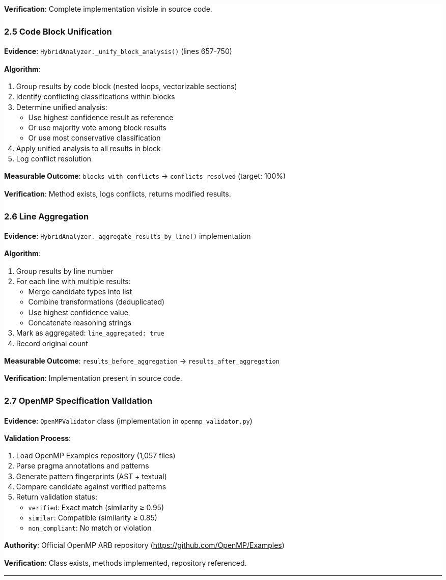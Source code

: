 **Verification**: Complete implementation visible in source code.

### 2.5 Code Block Unification

**Evidence**: `HybridAnalyzer._unify_block_analysis()` (lines 657-750)

**Algorithm**:
1. Group results by code block (nested loops, vectorizable sections)
2. Identify conflicting classifications within blocks
3. Determine unified analysis:
   - Use highest confidence result as reference
   - Or use majority vote among block results
   - Or use most conservative classification
4. Apply unified analysis to all results in block
5. Log conflict resolution

**Measurable Outcome**: `blocks_with_conflicts` → `conflicts_resolved` (target: 100%)

**Verification**: Method exists, logs conflicts, returns modified results.

### 2.6 Line Aggregation

**Evidence**: `HybridAnalyzer._aggregate_results_by_line()` implementation

**Algorithm**:
1. Group results by line number
2. For each line with multiple results:
   - Merge candidate types into list
   - Combine transformations (deduplicated)
   - Use highest confidence value
   - Concatenate reasoning strings
3. Mark as aggregated: `line_aggregated: true`
4. Record original count

**Measurable Outcome**: `results_before_aggregation` → `results_after_aggregation`

**Verification**: Implementation present in source code.

### 2.7 OpenMP Specification Validation

**Evidence**: `OpenMPValidator` class (implementation in `openmp_validator.py`)

**Validation Process**:
1. Load OpenMP Examples repository (1,057 files)
2. Parse pragma annotations and patterns
3. Generate pattern fingerprints (AST + textual)
4. Compare candidate against verified patterns
5. Return validation status:
   - `verified`: Exact match (similarity ≥ 0.95)
   - `similar`: Compatible (similarity ≥ 0.85)
   - `non_compliant`: No match or violation

**Authority**: Official OpenMP ARB repository (https://github.com/OpenMP/Examples)

**Verification**: Class exists, methods implemented, repository referenced.

---